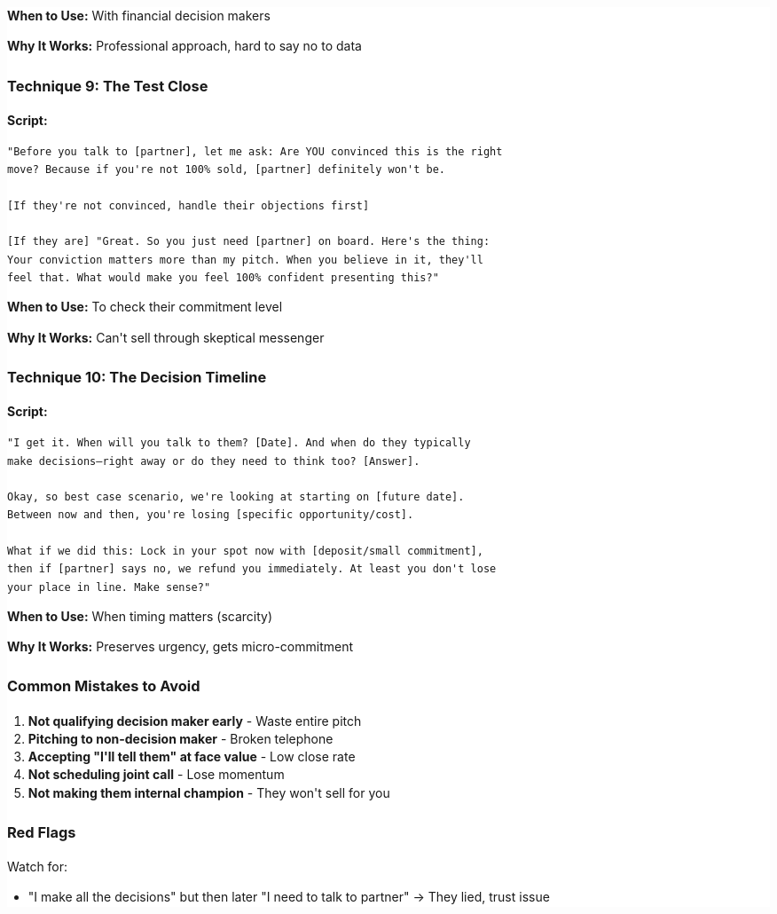 **When to Use:** With financial decision makers

**Why It Works:** Professional approach, hard to say no to data

### Technique 9: The Test Close

**Script:**
```
"Before you talk to [partner], let me ask: Are YOU convinced this is the right
move? Because if you're not 100% sold, [partner] definitely won't be.

[If they're not convinced, handle their objections first]

[If they are] "Great. So you just need [partner] on board. Here's the thing:
Your conviction matters more than my pitch. When you believe in it, they'll
feel that. What would make you feel 100% confident presenting this?"
```

**When to Use:** To check their commitment level

**Why It Works:** Can't sell through skeptical messenger

### Technique 10: The Decision Timeline

**Script:**
```
"I get it. When will you talk to them? [Date]. And when do they typically
make decisions—right away or do they need to think too? [Answer].

Okay, so best case scenario, we're looking at starting on [future date].
Between now and then, you're losing [specific opportunity/cost].

What if we did this: Lock in your spot now with [deposit/small commitment],
then if [partner] says no, we refund you immediately. At least you don't lose
your place in line. Make sense?"
```

**When to Use:** When timing matters (scarcity)

**Why It Works:** Preserves urgency, gets micro-commitment

### Common Mistakes to Avoid

1. **Not qualifying decision maker early** - Waste entire pitch
2. **Pitching to non-decision maker** - Broken telephone
3. **Accepting "I'll tell them" at face value** - Low close rate
4. **Not scheduling joint call** - Lose momentum
5. **Not making them internal champion** - They won't sell for you

### Red Flags

Watch for:
- "I make all the decisions" but then later "I need to talk to partner"
  → They lied, trust issue
